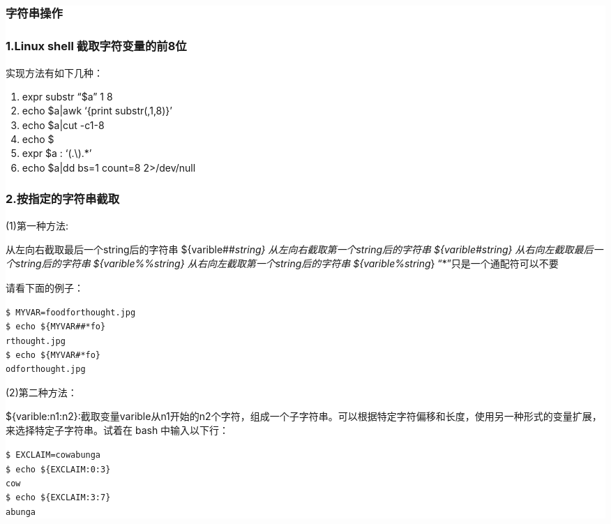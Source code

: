 ### 字符串操作

### 1.Linux shell 截取字符变量的前8位


实现方法有如下几种：

1. expr substr “$a” 1 8
2. echo $a|awk ‘{print substr(,1,8)}’
3. echo $a|cut -c1-8
4. echo $
5. expr $a : ‘\(.\\).*’
6. echo $a|dd bs=1 count=8 2>/dev/null

 

### 2.按指定的字符串截取


(1)第一种方法:

从左向右截取最后一个string后的字符串
${varible##*string}
从左向右截取第一个string后的字符串
${varible#*string}
从右向左截取最后一个string后的字符串
${varible%%string*}
从右向左截取第一个string后的字符串
${varible%string*}
“*”只是一个通配符可以不要

请看下面的例子：



```
$ MYVAR=foodforthought.jpg
$ echo ${MYVAR##*fo}
rthought.jpg
$ echo ${MYVAR#*fo}
odforthought.jpg
```


(2)第二种方法：

${varible:n1:n2}:截取变量varible从n1开始的n2个字符，组成一个子字符串。可以根据特定字符偏移和长度，使用另一种形式的变量扩展，来选择特定子字符串。试着在 bash 中输入以下行：



```
$ EXCLAIM=cowabunga
$ echo ${EXCLAIM:0:3}
cow
$ echo ${EXCLAIM:3:7}
abunga
```
